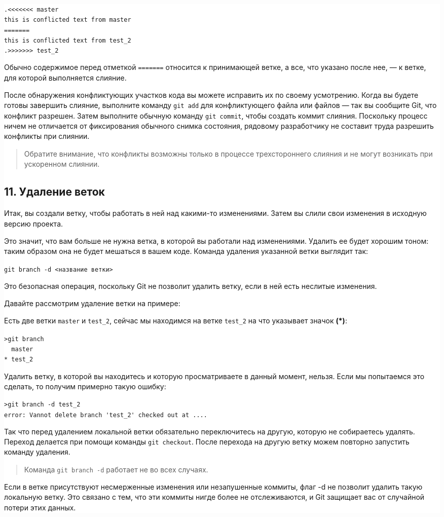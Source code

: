 ```
.<<<<<<< master
this is conflicted text from master
=======
this is conflicted text from test_2
.>>>>>>> test_2
```
Обычно содержимое перед отметкой `=======` относится к принимающей ветке, а все, что указано после нее, — к ветке, для которой выполняется слияние.

После обнаружения конфликтующих участков кода вы можете исправить их по своему усмотрению. Когда вы будете готовы завершить слияние, выполните команду `git add` для конфликтующего файла или файлов — так вы сообщите Git, что конфликт разрешен. Затем выполните обычную команду `git commit`, чтобы создать коммит слияния. Поскольку процесс ничем не отличается от фиксирования обычного снимка состояния, рядовому разработчику не составит труда разрешить конфликты при слиянии.

>Обратите внимание, что конфликты возможны только в процессе трехстороннего слияния и не могут возникать при ускоренном слиянии.

## 11. Удаление веток
Итак, вы создали ветку, чтобы работать в ней над какими-то изменениями. Затем вы слили свои изменения в исходную версию проекта.

Это значит, что вам больше не нужна ветка, в которой вы работали над изменениями. Удалить ее будет хорошим тоном: таким образом она не будет мешаться в вашем коде.
Команда удаления указанной ветки выглядит так:
```
git branch -d <название ветки>
```
Это безопасная операция, поскольку Git не позволит удалить ветку, если в ней есть неслитые изменения.

Давайте рассмотрим удаление ветки на примере:

Есть две ветки `master` и `test_2`, сейчас мы находимся на ветке `test_2` на что указывает значок **\(*)**:

```
>git branch
  master
* test_2
```
 Удалить ветку, в которой вы находитесь и которую просматриваете в данный момент, нельзя. Если мы попытаемся это сделать, то получим примерно такую ошибку:
 ```
 >git branch -d test_2
 error: Vannot delete branch 'test_2' checked out at ....
 ```

 Так что перед удалением локальной ветки обязательно переключитесь на другую, которую не собираетесь удалять. Переход делается при помощи команды `git checkout`. После перехода на другую ветку можем повторно запустить команду удаления.
 >Команда `git branch -d` работает не во всех случаях.

Если в ветке присутствуют несмерженные изменения или незапушенные коммиты, флаг -d не позволит удалить такую локальную ветку. Это связано с тем, что эти коммиты нигде более не отслеживаются, и Git защищает вас от случайной потери этих данных.
